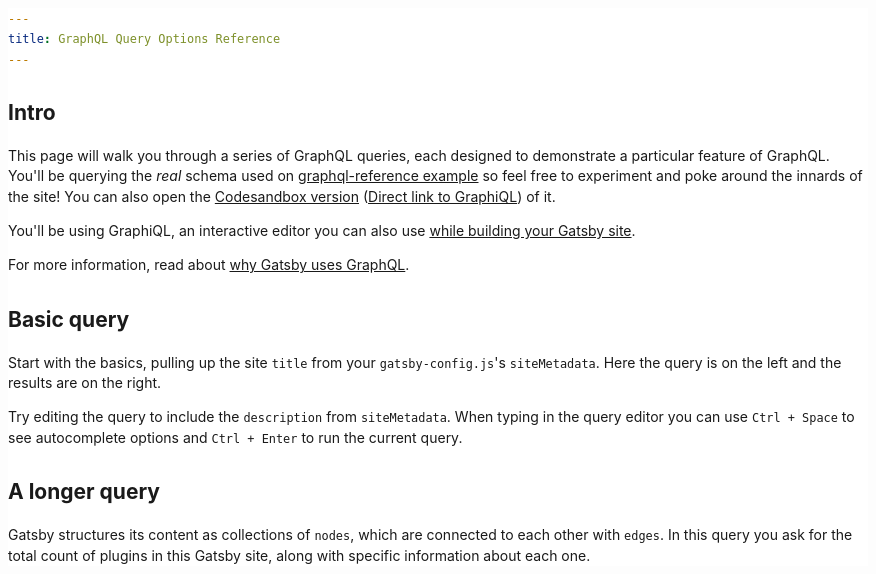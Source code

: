 ```yaml
---
title: GraphQL Query Options Reference
---
```


## Intro

This page will walk you through a series of GraphQL queries, each designed to demonstrate a particular feature of GraphQL. You'll be querying the _real_ schema used on [graphql-reference example](https://github.com/gatsbyjs/gatsby/tree/master/examples/graphql-reference) so feel free to experiment and poke around the innards of the site! You can also open the [Codesandbox version](https://codesandbox.io/s/github/gatsbyjs/gatsby/tree/master/examples/graphql-reference) ([Direct link to GraphiQL](<https://711808k40x.sse.codesandbox.io/___graphql?query=%7B%0A%20%20site%20%7B%0A%20%20%20%20siteMetadata%20%7B%0A%20%20%20%20%20%20title%0A%20%20%20%20%20%20description%0A%20%20%20%20%7D%0A%20%20%7D%0A%20%20books%3A%20allMarkdownRemark(filter%3A%20%7Bfrontmatter%3A%20%7Btitle%3A%20%7Bne%3A%20%22%22%7D%7D%7D)%20%7B%0A%20%20%20%20totalCount%0A%20%20%20%20edges%20%7B%0A%20%20%20%20%20%20node%20%7B%0A%20%20%20%20%20%20%20%20frontmatter%20%7B%0A%20%20%20%20%20%20%20%20%20%20title%0A%20%20%20%20%20%20%20%20%20%20date(fromNow%3A%20true)%0A%20%20%20%20%20%20%20%20%20%20author%20%7B%0A%20%20%20%20%20%20%20%20%20%20%20%20id%0A%20%20%20%20%20%20%20%20%20%20%7D%0A%20%20%20%20%20%20%20%20%7D%0A%20%20%20%20%20%20%7D%0A%20%20%20%20%7D%0A%20%20%7D%0A%20%20authors%3A%20allAuthorYaml%20%7B%0A%20%20%20%20totalCount%0A%20%20%20%20edges%20%7B%0A%20%20%20%20%20%20node%20%7B%0A%20%20%20%20%20%20%20%20id%0A%20%20%20%20%20%20%20%20bio%0A%20%20%20%20%20%20%7D%0A%20%20%20%20%7D%0A%20%20%7D%0A%7D%0A>)) of it.

You'll be using GraphiQL, an interactive editor you can also use [while building your Gatsby site](/tutorial/part-five/#introducing-graphiql).

For more information, read about [why Gatsby uses GraphQL](/docs/why-gatsby-uses-graphql/).

## Basic query

Start with the basics, pulling up the site `title` from your `gatsby-config.js`'s `siteMetadata`. Here the query is on the left and the results are on the right.

<iframe
  title="A basic query"
  src="https://711808k40x.sse.codesandbox.io/___graphql?query=%7B%0A%20%20site%20%7B%0A%20%20%20%20siteMetadata%20%7B%0A%20%20%20%20%20%20title%0A%20%20%20%20%7D%0A%20%20%7D%0A%7D%0A&explorerIsOpen=false"
  width="600"
  height="400"
  loading="lazy"
></iframe>

Try editing the query to include the `description` from `siteMetadata`. When typing in the query editor you can use `Ctrl + Space` to see autocomplete options and `Ctrl + Enter` to run the current query.

## A longer query

Gatsby structures its content as collections of `nodes`, which are connected to each other with `edges`. In this query you ask for the total count of plugins in this Gatsby site, along with specific information about each one.
